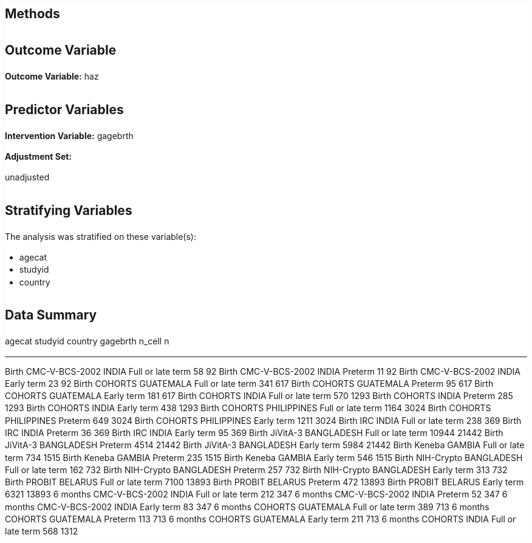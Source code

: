 





## Methods
## Outcome Variable

**Outcome Variable:** haz

## Predictor Variables

**Intervention Variable:** gagebrth

**Adjustment Set:**

unadjusted

## Stratifying Variables

The analysis was stratified on these variable(s):

* agecat
* studyid
* country

## Data Summary

agecat      studyid          country                        gagebrth             n_cell       n
----------  ---------------  -----------------------------  ------------------  -------  ------
Birth       CMC-V-BCS-2002   INDIA                          Full or late term        58      92
Birth       CMC-V-BCS-2002   INDIA                          Preterm                  11      92
Birth       CMC-V-BCS-2002   INDIA                          Early term               23      92
Birth       COHORTS          GUATEMALA                      Full or late term       341     617
Birth       COHORTS          GUATEMALA                      Preterm                  95     617
Birth       COHORTS          GUATEMALA                      Early term              181     617
Birth       COHORTS          INDIA                          Full or late term       570    1293
Birth       COHORTS          INDIA                          Preterm                 285    1293
Birth       COHORTS          INDIA                          Early term              438    1293
Birth       COHORTS          PHILIPPINES                    Full or late term      1164    3024
Birth       COHORTS          PHILIPPINES                    Preterm                 649    3024
Birth       COHORTS          PHILIPPINES                    Early term             1211    3024
Birth       IRC              INDIA                          Full or late term       238     369
Birth       IRC              INDIA                          Preterm                  36     369
Birth       IRC              INDIA                          Early term               95     369
Birth       JiVitA-3         BANGLADESH                     Full or late term     10944   21442
Birth       JiVitA-3         BANGLADESH                     Preterm                4514   21442
Birth       JiVitA-3         BANGLADESH                     Early term             5984   21442
Birth       Keneba           GAMBIA                         Full or late term       734    1515
Birth       Keneba           GAMBIA                         Preterm                 235    1515
Birth       Keneba           GAMBIA                         Early term              546    1515
Birth       NIH-Crypto       BANGLADESH                     Full or late term       162     732
Birth       NIH-Crypto       BANGLADESH                     Preterm                 257     732
Birth       NIH-Crypto       BANGLADESH                     Early term              313     732
Birth       PROBIT           BELARUS                        Full or late term      7100   13893
Birth       PROBIT           BELARUS                        Preterm                 472   13893
Birth       PROBIT           BELARUS                        Early term             6321   13893
6 months    CMC-V-BCS-2002   INDIA                          Full or late term       212     347
6 months    CMC-V-BCS-2002   INDIA                          Preterm                  52     347
6 months    CMC-V-BCS-2002   INDIA                          Early term               83     347
6 months    COHORTS          GUATEMALA                      Full or late term       389     713
6 months    COHORTS          GUATEMALA                      Preterm                 113     713
6 months    COHORTS          GUATEMALA                      Early term              211     713
6 months    COHORTS          INDIA                          Full or late term       568    1312